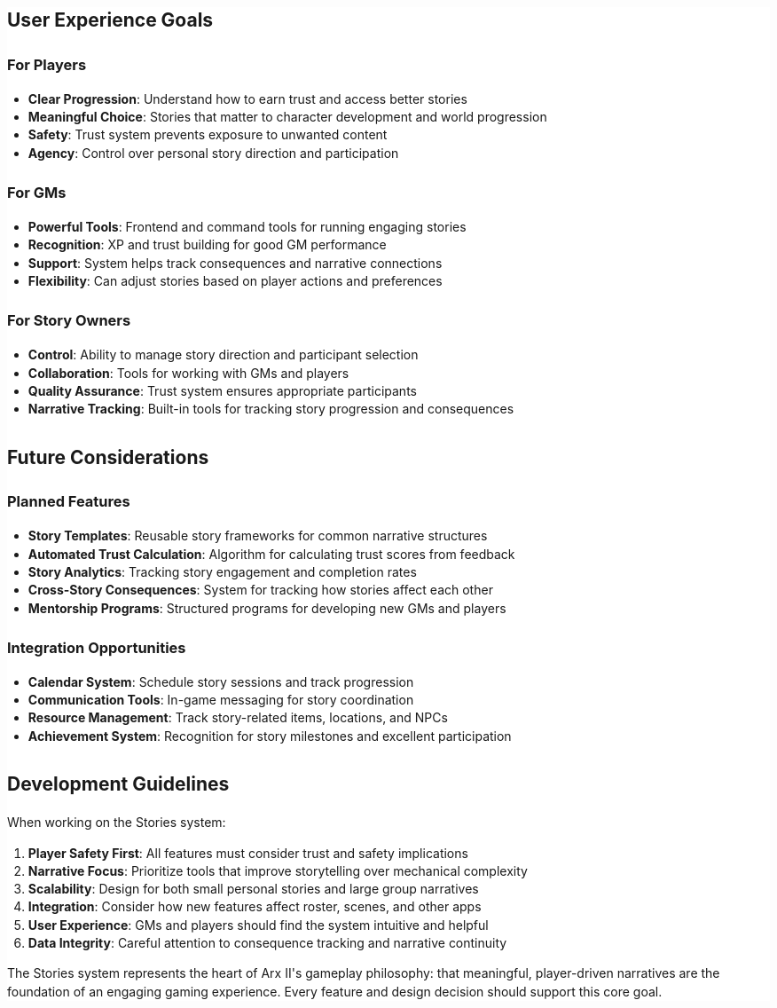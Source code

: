 ## User Experience Goals

### For Players
- **Clear Progression**: Understand how to earn trust and access better stories
- **Meaningful Choice**: Stories that matter to character development and world progression
- **Safety**: Trust system prevents exposure to unwanted content
- **Agency**: Control over personal story direction and participation

### For GMs
- **Powerful Tools**: Frontend and command tools for running engaging stories
- **Recognition**: XP and trust building for good GM performance
- **Support**: System helps track consequences and narrative connections
- **Flexibility**: Can adjust stories based on player actions and preferences

### For Story Owners
- **Control**: Ability to manage story direction and participant selection
- **Collaboration**: Tools for working with GMs and players
- **Quality Assurance**: Trust system ensures appropriate participants
- **Narrative Tracking**: Built-in tools for tracking story progression and consequences

## Future Considerations

### Planned Features
- **Story Templates**: Reusable story frameworks for common narrative structures
- **Automated Trust Calculation**: Algorithm for calculating trust scores from feedback
- **Story Analytics**: Tracking story engagement and completion rates
- **Cross-Story Consequences**: System for tracking how stories affect each other
- **Mentorship Programs**: Structured programs for developing new GMs and players

### Integration Opportunities
- **Calendar System**: Schedule story sessions and track progression
- **Communication Tools**: In-game messaging for story coordination
- **Resource Management**: Track story-related items, locations, and NPCs
- **Achievement System**: Recognition for story milestones and excellent participation

## Development Guidelines

When working on the Stories system:

1. **Player Safety First**: All features must consider trust and safety implications
2. **Narrative Focus**: Prioritize tools that improve storytelling over mechanical complexity
3. **Scalability**: Design for both small personal stories and large group narratives  
4. **Integration**: Consider how new features affect roster, scenes, and other apps
5. **User Experience**: GMs and players should find the system intuitive and helpful
6. **Data Integrity**: Careful attention to consequence tracking and narrative continuity

The Stories system represents the heart of Arx II's gameplay philosophy: that meaningful,
player-driven narratives are the foundation of an engaging gaming experience. Every feature
and design decision should support this core goal.
